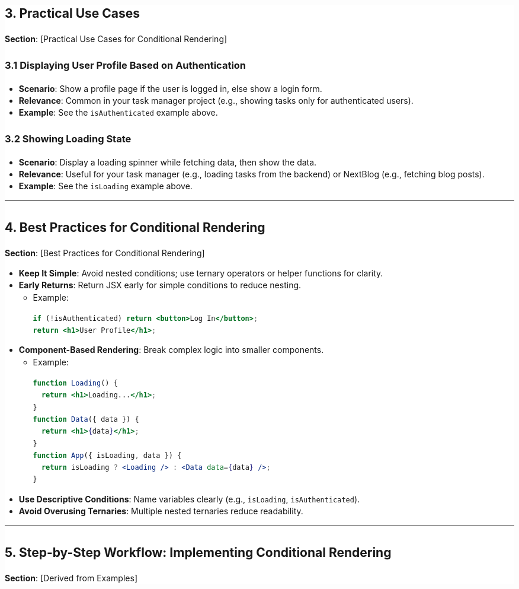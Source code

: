 
## 3. Practical Use Cases
**Section**: [Practical Use Cases for Conditional Rendering]

### 3.1 Displaying User Profile Based on Authentication
- **Scenario**: Show a profile page if the user is logged in, else show a login form.
- **Relevance**: Common in your task manager project (e.g., showing tasks only for authenticated users).
- **Example**: See the `isAuthenticated` example above.

### 3.2 Showing Loading State
- **Scenario**: Display a loading spinner while fetching data, then show the data.
- **Relevance**: Useful for your task manager (e.g., loading tasks from the backend) or NextBlog (e.g., fetching blog posts).
- **Example**: See the `isLoading` example above.

---

## 4. Best Practices for Conditional Rendering
**Section**: [Best Practices for Conditional Rendering]

- **Keep It Simple**: Avoid nested conditions; use ternary operators or helper functions for clarity.
- **Early Returns**: Return JSX early for simple conditions to reduce nesting.
  - Example:
    ```jsx
    if (!isAuthenticated) return <button>Log In</button>;
    return <h1>User Profile</h1>;
    ```
- **Component-Based Rendering**: Break complex logic into smaller components.
  - Example:
    ```jsx
    function Loading() {
      return <h1>Loading...</h1>;
    }
    function Data({ data }) {
      return <h1>{data}</h1>;
    }
    function App({ isLoading, data }) {
      return isLoading ? <Loading /> : <Data data={data} />;
    }
    ```
- **Use Descriptive Conditions**: Name variables clearly (e.g., `isLoading`, `isAuthenticated`).
- **Avoid Overusing Ternaries**: Multiple nested ternaries reduce readability.

---

## 5. Step-by-Step Workflow: Implementing Conditional Rendering
**Section**: [Derived from Examples]
